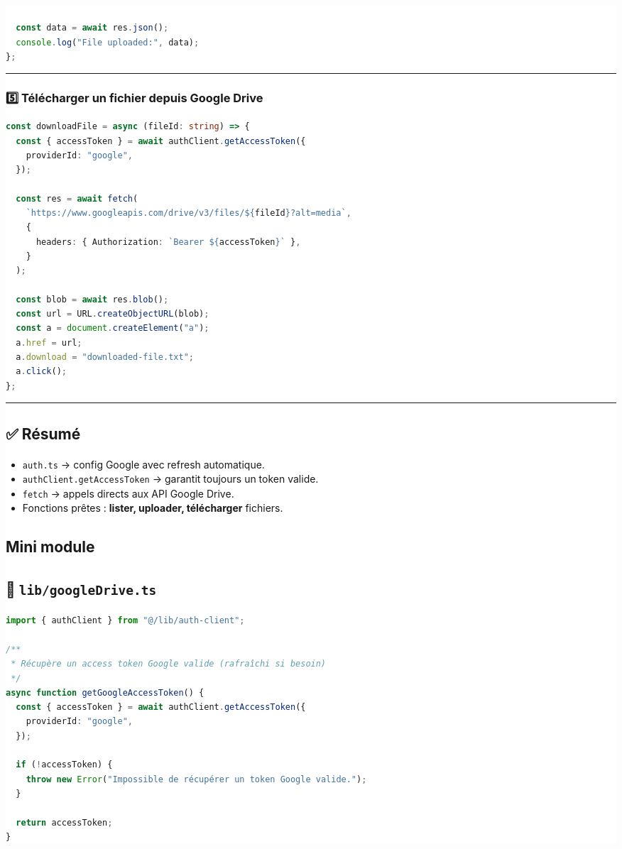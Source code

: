 ```ts

  const data = await res.json();
  console.log("File uploaded:", data);
};
```

***

### 5️⃣ Télécharger un fichier depuis Google Drive

```ts
const downloadFile = async (fileId: string) => {
  const { accessToken } = await authClient.getAccessToken({
    providerId: "google",
  });

  const res = await fetch(
    `https://www.googleapis.com/drive/v3/files/${fileId}?alt=media`,
    {
      headers: { Authorization: `Bearer ${accessToken}` },
    }
  );

  const blob = await res.blob();
  const url = URL.createObjectURL(blob);
  const a = document.createElement("a");
  a.href = url;
  a.download = "downloaded-file.txt";
  a.click();
};
```

***

## ✅ Résumé

* `auth.ts` → config Google avec refresh automatique.
* `authClient.getAccessToken` → garantit toujours un token valide.
* `fetch` → appels directs aux API Google Drive.
* Fonctions prêtes : **lister, uploader, télécharger** fichiers.

## Mini module

## 📂 `lib/googleDrive.ts`

```ts
import { authClient } from "@/lib/auth-client";

/**
 * Récupère un access token Google valide (rafraîchi si besoin)
 */
async function getGoogleAccessToken() {
  const { accessToken } = await authClient.getAccessToken({
    providerId: "google",
  });

  if (!accessToken) {
    throw new Error("Impossible de récupérer un token Google valide.");
  }

  return accessToken;
}

```